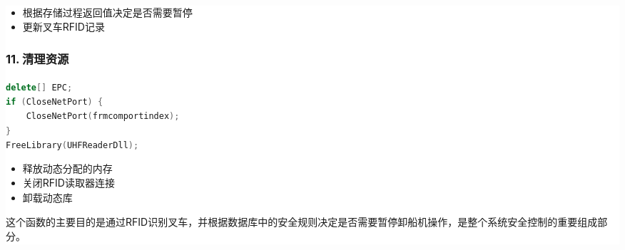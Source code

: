 - 根据存储过程返回值决定是否需要暂停
- 更新叉车RFID记录

### 11. 清理资源

```cpp
delete[] EPC;
if (CloseNetPort) {
    CloseNetPort(frmcomportindex);
}
FreeLibrary(UHFReaderDll);
```

- 释放动态分配的内存
- 关闭RFID读取器连接
- 卸载动态库

这个函数的主要目的是通过RFID识别叉车，并根据数据库中的安全规则决定是否需要暂停卸船机操作，是整个系统安全控制的重要组成部分。

